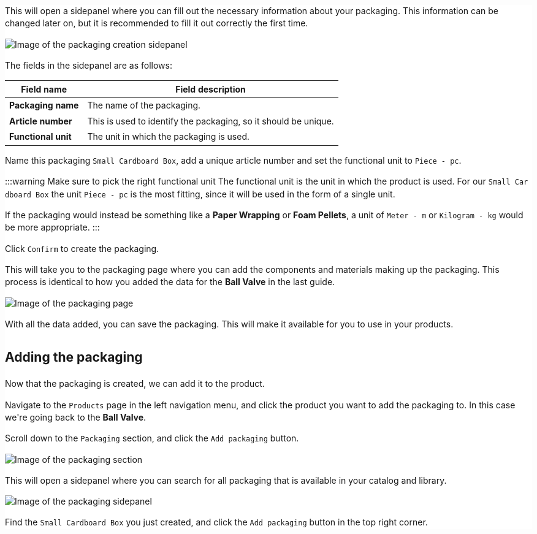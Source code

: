 This will open a sidepanel where you can fill out the necessary information about your packaging. This information can be changed later on, but it is recommended to fill it out correctly the first time.

![Image of the packaging creation sidepanel](/images/guides/creating-your-first-product/create-packaging-sidepanel.jpg)

The fields in the sidepanel are as follows:

| Field name          | Field description                                               |
| ------------------- | --------------------------------------------------------------- |
| **Packaging name**  | The name of the packaging.                                      |
| **Article number**  | This is used to identify the packaging, so it should be unique. |
| **Functional unit** | The unit in which the packaging is used.                        |

Name this packaging `Small Cardboard Box`, add a unique article number and set the functional unit to `Piece - pc`.

:::warning Make sure to pick the right functional unit
The functional unit is the unit in which the product is used. For our `Small Cardboard Box` the unit `Piece - pc` is the most fitting, since it will be used in the form of a single unit.

If the packaging would instead be something like a **Paper Wrapping** or **Foam Pellets**, a unit of `Meter - m` or `Kilogram - kg` would be more appropriate.
:::

Click `Confirm` to create the packaging.

This will take you to the packaging page where you can add the components and materials making up the packaging. This process is identical to how you added the data for the **Ball Valve** in the last guide.

![Image of the packaging page](/images/guides/creating-your-first-product/create-packaging-page.jpg)

With all the data added, you can save the packaging. This will make it available for you to use in your products.

## Adding the packaging

Now that the packaging is created, we can add it to the product.

Navigate to the `Products` page in the left navigation menu, and click the product you want to add the packaging to. In this case we're going back to the **Ball Valve**.

Scroll down to the `Packaging` section, and click the `Add packaging` button.

![Image of the packaging section](/images/product/packaging-section.jpg)

This will open a sidepanel where you can search for all packaging that is available in your catalog and library.



![Image of the packaging sidepanel](/images/guides/creating-your-first-product/add-packaging-sidepanel.jpg)

Find the `Small Cardboard Box` you just created, and click the `Add packaging` button in the top right corner.
